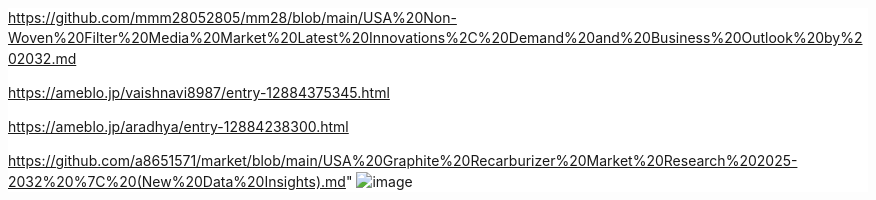 <a href=https://github.com/mmm28052805/mm28/blob/main/USA%20Non-Woven%20Filter%20Media%20Market%20Latest%20Innovations%2C%20Demand%20and%20Business%20Outlook%20by%202032.md>https://github.com/mmm28052805/mm28/blob/main/USA%20Non-Woven%20Filter%20Media%20Market%20Latest%20Innovations%2C%20Demand%20and%20Business%20Outlook%20by%202032.md</a>

<a href=https://ameblo.jp/vaishnavi8987/entry-12884375345.html>https://ameblo.jp/vaishnavi8987/entry-12884375345.html</a>

<a href=https://ameblo.jp/aradhya/entry-12884238300.html>https://ameblo.jp/aradhya/entry-12884238300.html</a>

<a href=https://github.com/a8651571/market/blob/main/USA%20Graphite%20Recarburizer%20Market%20Research%202025-2032%20%7C%20(New%20Data%20Insights).md>https://github.com/a8651571/market/blob/main/USA%20Graphite%20Recarburizer%20Market%20Research%202025-2032%20%7C%20(New%20Data%20Insights).md</a>"
![image](https://github.com/user-attachments/assets/84595b8f-6fdb-40c9-bc49-4b7775127222)
